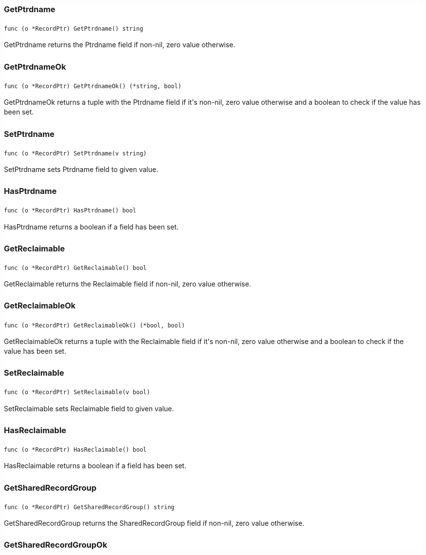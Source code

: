 ### GetPtrdname

`func (o *RecordPtr) GetPtrdname() string`

GetPtrdname returns the Ptrdname field if non-nil, zero value otherwise.

### GetPtrdnameOk

`func (o *RecordPtr) GetPtrdnameOk() (*string, bool)`

GetPtrdnameOk returns a tuple with the Ptrdname field if it's non-nil, zero value otherwise
and a boolean to check if the value has been set.

### SetPtrdname

`func (o *RecordPtr) SetPtrdname(v string)`

SetPtrdname sets Ptrdname field to given value.

### HasPtrdname

`func (o *RecordPtr) HasPtrdname() bool`

HasPtrdname returns a boolean if a field has been set.

### GetReclaimable

`func (o *RecordPtr) GetReclaimable() bool`

GetReclaimable returns the Reclaimable field if non-nil, zero value otherwise.

### GetReclaimableOk

`func (o *RecordPtr) GetReclaimableOk() (*bool, bool)`

GetReclaimableOk returns a tuple with the Reclaimable field if it's non-nil, zero value otherwise
and a boolean to check if the value has been set.

### SetReclaimable

`func (o *RecordPtr) SetReclaimable(v bool)`

SetReclaimable sets Reclaimable field to given value.

### HasReclaimable

`func (o *RecordPtr) HasReclaimable() bool`

HasReclaimable returns a boolean if a field has been set.

### GetSharedRecordGroup

`func (o *RecordPtr) GetSharedRecordGroup() string`

GetSharedRecordGroup returns the SharedRecordGroup field if non-nil, zero value otherwise.

### GetSharedRecordGroupOk
